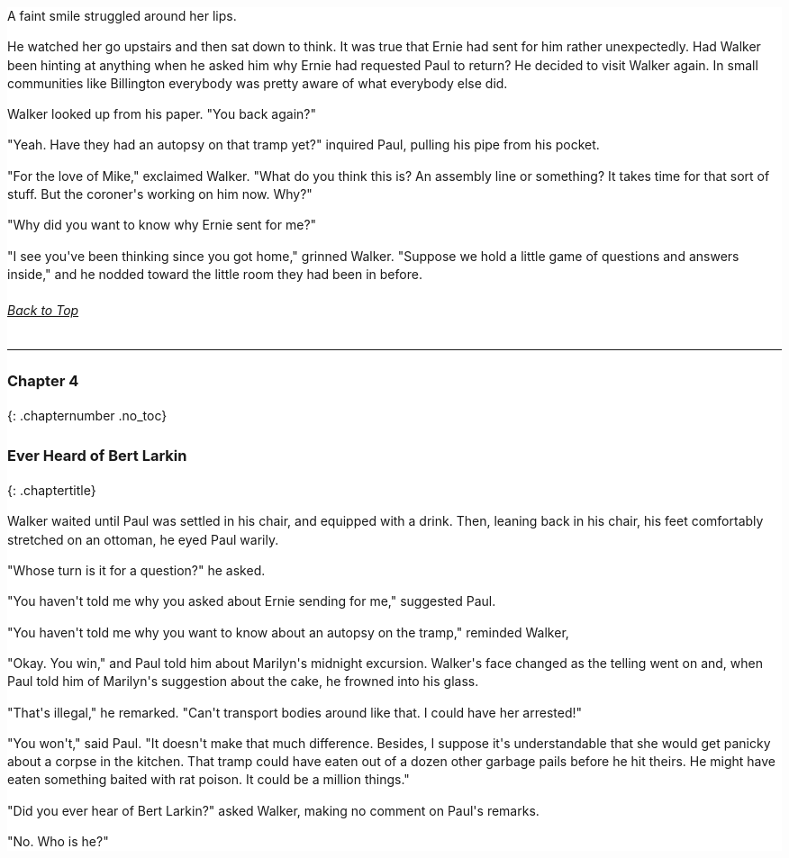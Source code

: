 A faint smile struggled around her lips.

He watched her go upstairs and then sat down to think. It was true that Ernie had sent for him rather unexpectedly. Had Walker been hinting at anything when he asked him why Ernie had requested Paul to return? He decided to visit Walker again. In small communities like Billington everybody was pretty aware of what everybody else did.

Walker looked up from his paper. &quot;You back again?&quot;

&quot;Yeah. Have they had an autopsy on that tramp yet?&quot; inquired Paul, pulling his pipe from his pocket.

&quot;For the love of Mike,&quot; exclaimed Walker. &quot;What do you think this is? An assembly line or something? It takes time for that sort of stuff. But the coroner&#39;s working on him now. Why?&quot;

&quot;Why did you want to know why Ernie sent for me?&quot;

&quot;I see you&#39;ve been thinking since you got home,&quot; grinned Walker. &quot;Suppose we hold a little game of questions and answers inside,&quot; and he nodded toward the little room they had been in before.

<h6 class="btt"><a href="#top">Back to Top</a></h6>

<hr>

### Chapter 4
{: .chapternumber .no_toc}

### Ever Heard of Bert Larkin
{: .chaptertitle}

Walker waited until Paul was settled in his chair, and equipped with a drink. Then, leaning back in his chair, his feet comfortably stretched on an ottoman, he eyed Paul warily.

&quot;Whose turn is it for a question?&quot; he asked.

&quot;You haven&#39;t told me why you asked about Ernie sending for me,&quot; suggested Paul.

&quot;You haven&#39;t told me why you want to know about an autopsy on the tramp,&quot; reminded Walker,

&quot;Okay. You win,&quot; and Paul told him about Marilyn&#39;s midnight excursion. Walker&#39;s face changed as the telling went on and, when Paul told him of Marilyn&#39;s suggestion about the cake, he frowned into his glass.

&quot;That&#39;s illegal,&quot; he remarked. &quot;Can&#39;t transport bodies around like that. I could have her arrested!&quot;

&quot;You won&#39;t,&quot; said Paul. &quot;It doesn&#39;t make that much difference. Besides, I suppose it&#39;s understandable that she would get panicky about a corpse in the kitchen. That tramp could have eaten out of a dozen other garbage pails before he hit theirs. He might have eaten something baited with rat poison. It could be a million things.&quot;

&quot;Did you ever hear of Bert Larkin?&quot; asked Walker, making no comment on Paul&#39;s remarks.

&quot;No. Who is he?&quot;
